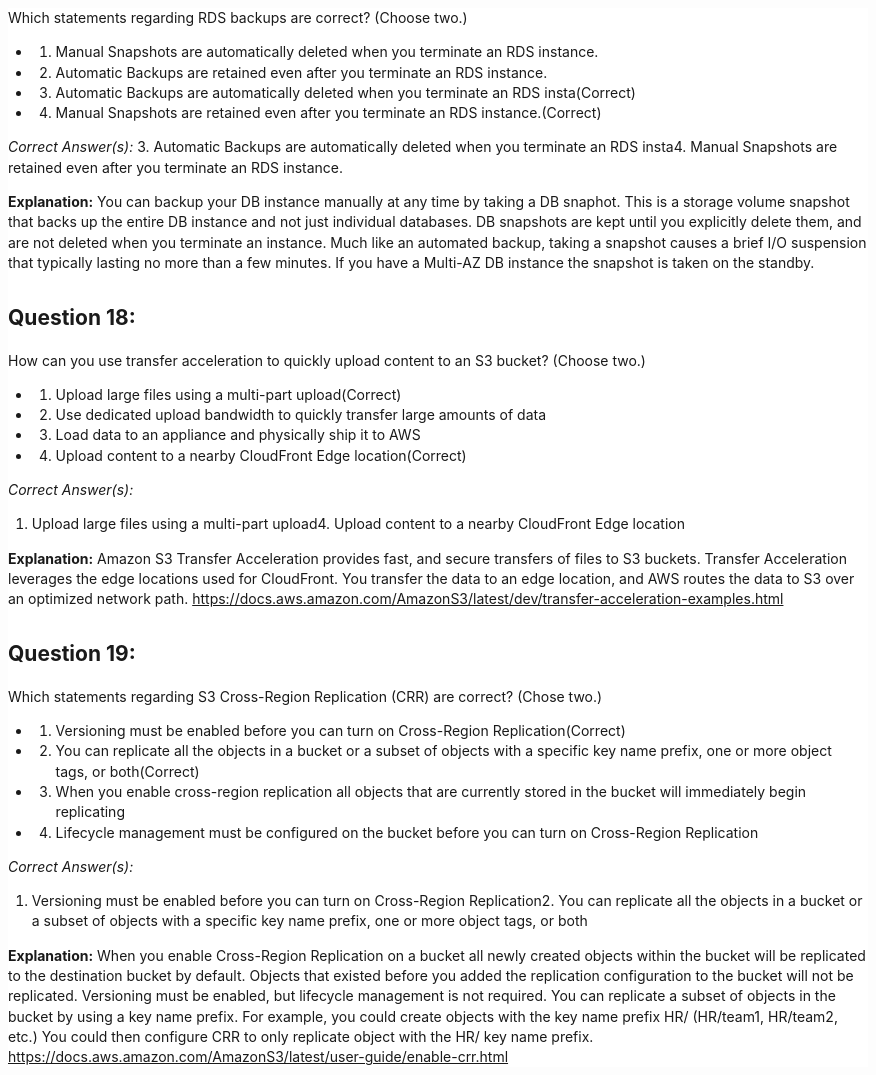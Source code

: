  Which statements regarding RDS backups are correct? (Choose two.)

- 1. Manual Snapshots are automatically deleted when you terminate an RDS instance.
- 2. Automatic Backups are retained even after you terminate an RDS instance.
- 3. Automatic Backups are automatically deleted when you terminate an RDS insta(Correct)
- 4. Manual Snapshots are retained even after you terminate an RDS instance.(Correct)

*Correct Answer(s):*
 3. Automatic Backups are automatically deleted when you terminate an RDS insta4. Manual Snapshots are retained even after you terminate an RDS instance.

**Explanation:**
You can backup your DB instance manually at any time by taking a DB snaphot. This is a storage volume snapshot that backs up the entire DB instance and not just individual databases. DB snapshots are kept until you explicitly delete them, and are not deleted when you terminate an instance. Much like an automated backup, taking a snapshot causes a brief I/O suspension that typically lasting no more than a few minutes. If you have a Multi-AZ DB instance the snapshot is taken on the standby.

## Question 18:

 How can you use transfer acceleration to quickly upload content to an S3 bucket? (Choose two.)

- 1. Upload large files using a multi-part upload(Correct)
- 2. Use dedicated upload bandwidth to quickly transfer large amounts of data
- 3. Load data to an appliance and physically ship it to AWS
- 4. Upload content to a nearby CloudFront Edge location(Correct)

*Correct Answer(s):*
 1. Upload large files using a multi-part upload4. Upload content to a nearby CloudFront Edge location

**Explanation:**
Amazon S3 Transfer Acceleration provides fast, and secure transfers of files to S3 buckets. Transfer Acceleration leverages the edge locations used for CloudFront. You transfer the data to an edge location, and AWS routes the data to S3 over an optimized network path.  https://docs.aws.amazon.com/AmazonS3/latest/dev/transfer-acceleration-examples.html

## Question 19:

 Which statements regarding S3 Cross-Region Replication (CRR) are correct? (Chose two.)

- 1. Versioning must be enabled before you can turn on Cross-Region Replication(Correct)
- 2. You can replicate all the objects in a bucket or a subset of objects with a specific key name prefix, one or more object tags, or both(Correct)
- 3. When you enable cross-region replication all objects that are currently stored in the bucket will immediately begin replicating
- 4. Lifecycle management must be configured on the bucket before you can turn on Cross-Region Replication

*Correct Answer(s):*
 1. Versioning must be enabled before you can turn on Cross-Region Replication2. You can replicate all the objects in a bucket or a subset of objects with a specific key name prefix, one or more object tags, or both

**Explanation:**
When you enable Cross-Region Replication on a bucket all newly created objects within the bucket will be replicated to the destination bucket by default. Objects that existed before you added the replication configuration to the bucket will not be replicated. Versioning must be enabled, but lifecycle management is not required. You can replicate a subset of objects in the bucket by using a key name prefix. For example, you could create objects with the key name prefix HR/ (HR/team1, HR/team2, etc.) You could then configure CRR to only replicate object with the HR/ key name prefix.  https://docs.aws.amazon.com/AmazonS3/latest/user-guide/enable-crr.html
